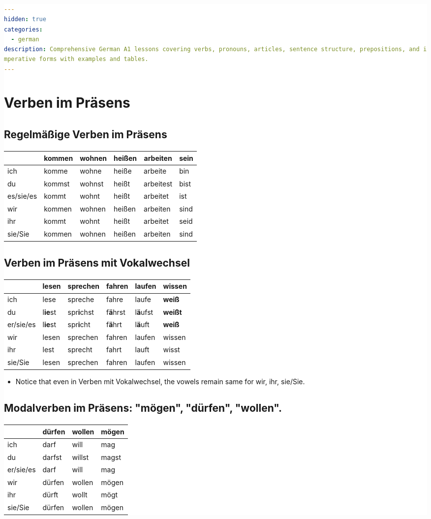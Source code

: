 ```yaml
---
hidden: true
categories:
  - german
description: Comprehensive German A1 lessons covering verbs, pronouns, articles, sentence structure, prepositions, and imperative forms with examples and tables.
---
```




# Verben im Präsens

## Regelmäßige Verben im Präsens

|   | kommen | wohnen | heißen | arbeiten | sein|
|---|--------|--------|--------|----------|-----|
|ich| komme | wohne | heiße | arbeite | bin |
|du| kommst | wohnst | heißt | arbeitest | bist |
|es/sie/es| kommt | wohnt | heißt | arbeitet | ist |
|wir| kommen | wohnen | heißen | arbeiten | sind |
|ihr| kommt | wohnt | heißt | arbeitet | seid |
|sie/Sie| kommen | wohnen | heißen | arbeiten | sind |

## Verben im Präsens mit Vokalwechsel

| | lesen |sprechen | fahren | laufen | wissen |
|---|---|---|---| --- | --- |
|ich |lese|spreche|fahre| laufe | **weiß** |
|du |l**ie**st|spr**i**chst|f**ä**hrst| l**ä**ufst| **weißt** |
|er/sie/es |l**ie**st|spr**i**cht|f**ä**hrt| l**ä**uft | **weiß** |
|wir |lesen|sprechen|fahren| laufen | wissen |
|ihr |lest|sprecht|fahrt| lauft | wisst |
|sie/Sie |lesen|sprechen|fahren|laufen| wissen |

- Notice that even in Verben mit Vokalwechsel, the vowels remain same for wir, ihr, sie/Sie.

## Modalverben im Präsens: "mögen", "dürfen", "wollen".

|   |   dürfen  |   wollen  |   mögen   |
|---|---|---|---|
|ich| darf   | will  | mag  |
|du| darfst   | willst  | magst  |
|er/sie/es| darf  | will  | mag  |
|wir| dürfen   |  wollen | mögen  |
|ihr| dürft   | wollt  | mögt  |
|sie/Sie| dürfen  | wollen  | mögen  | 

